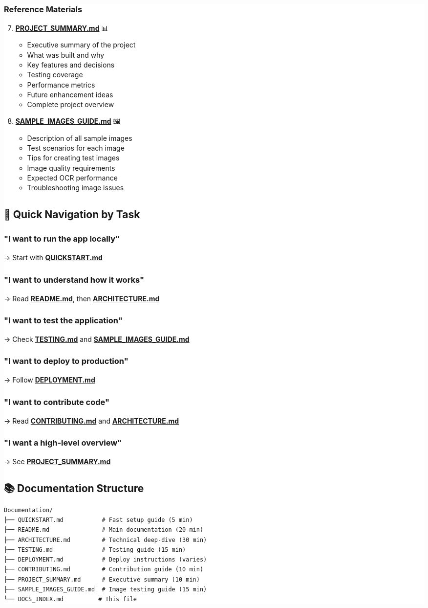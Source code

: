 ### Reference Materials

7. **[PROJECT_SUMMARY.md](PROJECT_SUMMARY.md)** 📊
   - Executive summary of the project
   - What was built and why
   - Key features and decisions
   - Testing coverage
   - Performance metrics
   - Future enhancement ideas
   - Complete project overview

8. **[SAMPLE_IMAGES_GUIDE.md](SAMPLE_IMAGES_GUIDE.md)** 🖼️
   - Description of all sample images
   - Test scenarios for each image
   - Tips for creating test images
   - Image quality requirements
   - Expected OCR performance
   - Troubleshooting image issues

## 🎯 Quick Navigation by Task

### "I want to run the app locally"
→ Start with **[QUICKSTART.md](QUICKSTART.md)**

### "I want to understand how it works"
→ Read **[README.md](README.md)**, then **[ARCHITECTURE.md](ARCHITECTURE.md)**

### "I want to test the application"
→ Check **[TESTING.md](TESTING.md)** and **[SAMPLE_IMAGES_GUIDE.md](SAMPLE_IMAGES_GUIDE.md)**

### "I want to deploy to production"
→ Follow **[DEPLOYMENT.md](DEPLOYMENT.md)**

### "I want to contribute code"
→ Read **[CONTRIBUTING.md](CONTRIBUTING.md)** and **[ARCHITECTURE.md](ARCHITECTURE.md)**

### "I want a high-level overview"
→ See **[PROJECT_SUMMARY.md](PROJECT_SUMMARY.md)**

## 📚 Documentation Structure

```
Documentation/
├── QUICKSTART.md           # Fast setup guide (5 min)
├── README.md               # Main documentation (20 min)
├── ARCHITECTURE.md         # Technical deep-dive (30 min)
├── TESTING.md              # Testing guide (15 min)
├── DEPLOYMENT.md           # Deploy instructions (varies)
├── CONTRIBUTING.md         # Contribution guide (10 min)
├── PROJECT_SUMMARY.md      # Executive summary (10 min)
├── SAMPLE_IMAGES_GUIDE.md  # Image testing guide (15 min)
└── DOCS_INDEX.md          # This file
```
